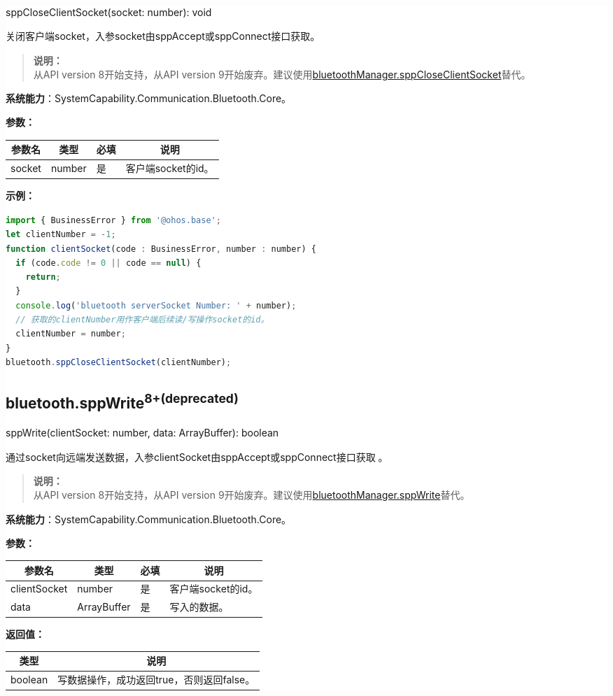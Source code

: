 sppCloseClientSocket(socket: number): void

关闭客户端socket，入参socket由sppAccept或sppConnect接口获取。

> **说明：**<br/>
> 从API version 8开始支持，从API version 9开始废弃。建议使用[bluetoothManager.sppCloseClientSocket](js-apis-bluetoothManager.md#bluetoothmanagersppcloseclientsocketdeprecated)替代。

**系统能力**：SystemCapability.Communication.Bluetooth.Core。

**参数：**

| 参数名    | 类型     | 必填   | 说明      |
| ------ | ------ | ---- | ------------- |
| socket | number | 是    | 客户端socket的id。 |

**示例：**

```js
import { BusinessError } from '@ohos.base';
let clientNumber = -1;
function clientSocket(code : BusinessError, number : number) {
  if (code.code != 0 || code == null) {
    return;
  }
  console.log('bluetooth serverSocket Number: ' + number);
  // 获取的clientNumber用作客户端后续读/写操作socket的id。
  clientNumber = number;
}
bluetooth.sppCloseClientSocket(clientNumber);
```


## bluetooth.sppWrite<sup>8+</sup><sup>(deprecated)</sup>

sppWrite(clientSocket: number, data: ArrayBuffer): boolean

通过socket向远端发送数据，入参clientSocket由sppAccept或sppConnect接口获取 。

> **说明：**<br/>
> 从API version 8开始支持，从API version 9开始废弃。建议使用[bluetoothManager.sppWrite](js-apis-bluetoothManager.md#bluetoothmanagersppwritedeprecated)替代。

**系统能力**：SystemCapability.Communication.Bluetooth.Core。

**参数：**

| 参数名          | 类型          | 必填   | 说明            |
| ------------ | ----------- | ---- | ------------- |
| clientSocket | number      | 是    | 客户端socket的id。 |
| data         | ArrayBuffer | 是    | 写入的数据。        |

**返回值：**

| 类型      | 说明                        |
| ------- | ------------------------- |
| boolean | 写数据操作，成功返回true，否则返回false。 |

